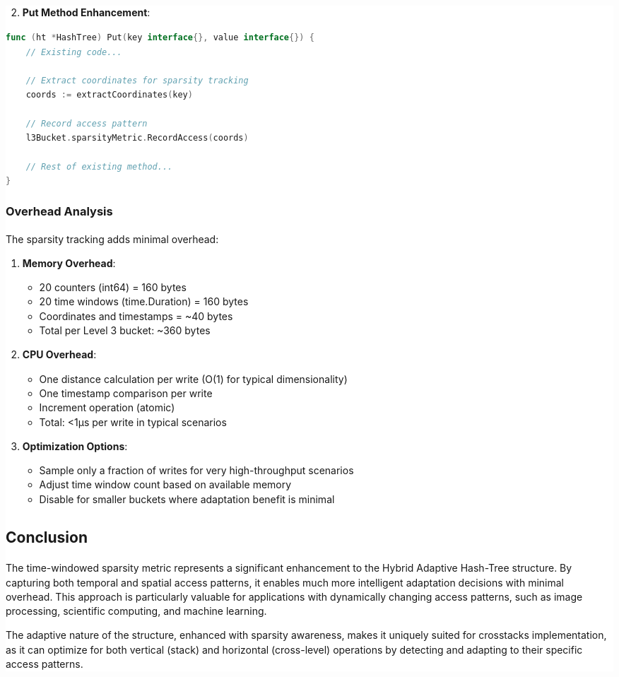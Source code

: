 2. **Put Method Enhancement**:
```go
func (ht *HashTree) Put(key interface{}, value interface{}) {
    // Existing code...
    
    // Extract coordinates for sparsity tracking
    coords := extractCoordinates(key)
    
    // Record access pattern
    l3Bucket.sparsityMetric.RecordAccess(coords)
    
    // Rest of existing method...
}
```

### Overhead Analysis

The sparsity tracking adds minimal overhead:

1. **Memory Overhead**:
   - 20 counters (int64) = 160 bytes
   - 20 time windows (time.Duration) = 160 bytes
   - Coordinates and timestamps = ~40 bytes
   - Total per Level 3 bucket: ~360 bytes

2. **CPU Overhead**:
   - One distance calculation per write (O(1) for typical dimensionality)
   - One timestamp comparison per write
   - Increment operation (atomic)
   - Total: <1μs per write in typical scenarios

3. **Optimization Options**:
   - Sample only a fraction of writes for very high-throughput scenarios
   - Adjust time window count based on available memory
   - Disable for smaller buckets where adaptation benefit is minimal

## Conclusion

The time-windowed sparsity metric represents a significant enhancement to the Hybrid Adaptive Hash-Tree structure. By capturing both temporal and spatial access patterns, it enables much more intelligent adaptation decisions with minimal overhead. This approach is particularly valuable for applications with dynamically changing access patterns, such as image processing, scientific computing, and machine learning.

The adaptive nature of the structure, enhanced with sparsity awareness, makes it uniquely suited for crosstacks implementation, as it can optimize for both vertical (stack) and horizontal (cross-level) operations by detecting and adapting to their specific access patterns.